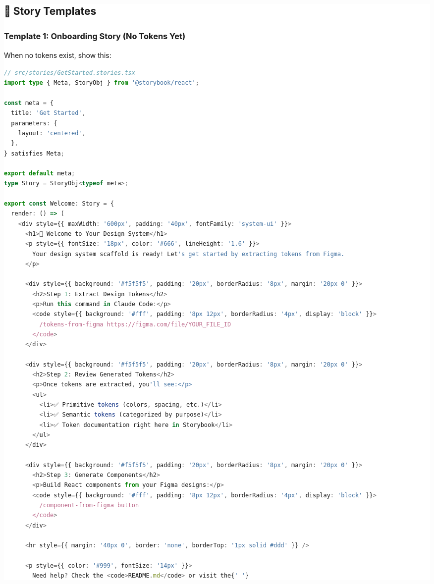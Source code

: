 
## 📝 Story Templates

### Template 1: Onboarding Story (No Tokens Yet)

When no tokens exist, show this:

```typescript
// src/stories/GetStarted.stories.tsx
import type { Meta, StoryObj } from '@storybook/react';

const meta = {
  title: 'Get Started',
  parameters: {
    layout: 'centered',
  },
} satisfies Meta;

export default meta;
type Story = StoryObj<typeof meta>;

export const Welcome: Story = {
  render: () => (
    <div style={{ maxWidth: '600px', padding: '40px', fontFamily: 'system-ui' }}>
      <h1>🚀 Welcome to Your Design System</h1>
      <p style={{ fontSize: '18px', color: '#666', lineHeight: '1.6' }}>
        Your design system scaffold is ready! Let's get started by extracting tokens from Figma.
      </p>

      <div style={{ background: '#f5f5f5', padding: '20px', borderRadius: '8px', margin: '20px 0' }}>
        <h2>Step 1: Extract Design Tokens</h2>
        <p>Run this command in Claude Code:</p>
        <code style={{ background: '#fff', padding: '8px 12px', borderRadius: '4px', display: 'block' }}>
          /tokens-from-figma https://figma.com/file/YOUR_FILE_ID
        </code>
      </div>

      <div style={{ background: '#f5f5f5', padding: '20px', borderRadius: '8px', margin: '20px 0' }}>
        <h2>Step 2: Review Generated Tokens</h2>
        <p>Once tokens are extracted, you'll see:</p>
        <ul>
          <li>✅ Primitive tokens (colors, spacing, etc.)</li>
          <li>✅ Semantic tokens (categorized by purpose)</li>
          <li>✅ Token documentation right here in Storybook</li>
        </ul>
      </div>

      <div style={{ background: '#f5f5f5', padding: '20px', borderRadius: '8px', margin: '20px 0' }}>
        <h2>Step 3: Generate Components</h2>
        <p>Build React components from your Figma designs:</p>
        <code style={{ background: '#fff', padding: '8px 12px', borderRadius: '4px', display: 'block' }}>
          /component-from-figma button
        </code>
      </div>

      <hr style={{ margin: '40px 0', border: 'none', borderTop: '1px solid #ddd' }} />

      <p style={{ color: '#999', fontSize: '14px' }}>
        Need help? Check the <code>README.md</code> or visit the{' '}
```
